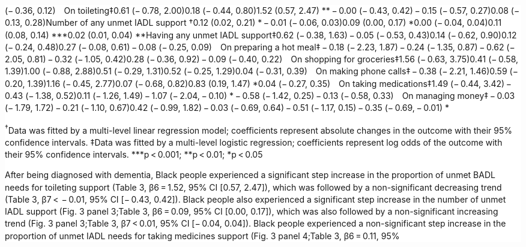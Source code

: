 (&#x02212;&#x02009;0.36, 0.12)</td></tr><tr><td align="left">&#x02003;On toileting<bold>&#x02021;</bold></td><td align="left">0.61 (&#x02212;&#x02009;0.78, 2.00)</td><td align="left">0.18 (&#x02212;&#x02009;0.44, 0.80)</td><td align="left"><bold>1.52 (0.57, 2.47) **</bold></td><td align="left">&#x02009;&#x02212;&#x02009;0.00 (&#x02212;&#x02009;0.43, 0.42)</td><td align="left">&#x02009;&#x02212;&#x02009;0.15 (&#x02212;&#x02009;0.57, 0.27)</td><td align="left">0.08 (&#x02212;&#x02009;0.13, 0.28)</td></tr><tr><td align="left"><bold>Number of any unmet IADL support </bold><bold>&#x02020;</bold></td><td align="left"><bold>0.12 (0.02, 0.21) *</bold></td><td align="left">&#x02009;&#x02212;&#x02009;0.01 (&#x02212;&#x02009;0.06, 0.03)</td><td align="left"><bold>0.09 (0.00, 0.17) *</bold></td><td align="left">0.00 (&#x02212;&#x02009;0.04, 0.04)</td><td align="left"><bold>0.11 (0.08, 0.14) ***</bold></td><td align="left"><bold>0.02 (0.01, 0.04) **</bold></td></tr><tr><td align="left"><bold>Having any unmet IADL support&#x02021;</bold></td><td align="left">0.62 (&#x02212;&#x02009;0.38, 1.63)</td><td align="left">&#x02009;&#x02212;&#x02009;0.05 (&#x02212;&#x02009;0.53, 0.43)</td><td align="left">0.14 (&#x02212;&#x02009;0.62, 0.90)</td><td align="left">0.12 (&#x02212;&#x02009;0.24, 0.48)</td><td align="left">0.27 (&#x02212;&#x02009;0.08, 0.61)</td><td align="left">&#x02009;&#x02212;&#x02009;0.08 (&#x02212;&#x02009;0.25, 0.09)</td></tr><tr><td align="left">&#x02003;On preparing a hot meal<bold>&#x02021;</bold></td><td align="left">&#x02009;&#x02212;&#x02009;0.18 (&#x02212;&#x02009;2.23, 1.87)</td><td align="left">&#x02009;&#x02212;&#x02009;0.24 (&#x02212;&#x02009;1.35, 0.87)</td><td align="left">&#x02009;&#x02212;&#x02009;0.62 (&#x02212;&#x02009;2.05, 0.81)</td><td align="left">&#x02009;&#x02212;&#x02009;0.32 (&#x02212;&#x02009;1.05, 0.42)</td><td align="left">0.28 (&#x02212;&#x02009;0.36, 0.92)</td><td align="left">&#x02009;&#x02212;&#x02009;0.09 (&#x02212;&#x02009;0.40, 0.22)</td></tr><tr><td align="left">&#x02003;On shopping for groceries<bold>&#x02021;</bold></td><td align="left">1.56 (&#x02212;&#x02009;0.63, 3.75)</td><td align="left">0.41 (&#x02212;&#x02009;0.58, 1.39)</td><td align="left">1.00 (&#x02212;&#x02009;0.88, 2.88)</td><td align="left">0.51 (&#x02212;&#x02009;0.29, 1.31)</td><td align="left">0.52 (&#x02212;&#x02009;0.25, 1.29)</td><td align="left">0.04 (&#x02212;&#x02009;0.31, 0.39)</td></tr><tr><td align="left">&#x02003;On making phone calls<bold>&#x02021;</bold></td><td align="left">&#x02009;&#x02212;&#x02009;0.38 (&#x02212;&#x02009;2.21, 1.46)</td><td align="left">0.59 (&#x02212;&#x02009;0.20, 1.39)</td><td align="left">1.16 (&#x02212;&#x02009;0.45, 2.77)</td><td align="left">0.07 (&#x02212;&#x02009;0.68, 0.82)</td><td align="left"><bold>0.83 (0.19, 1.47) *</bold></td><td align="left">0.04 (&#x02212;&#x02009;0.27, 0.35)</td></tr><tr><td align="left">&#x02003;On taking medications<bold>&#x02021;</bold></td><td align="left">1.49 (&#x02212;&#x02009;0.44, 3.42)</td><td align="left">&#x02009;&#x02212;&#x02009;0.43 (&#x02212;&#x02009;1.38, 0.52)</td><td align="left">0.11 (&#x02212;&#x02009;1.26, 1.49)</td><td align="left"><bold>&#x02009;&#x02212;&#x02009;1.07 (&#x02212;&#x02009;2.04,&#x02009;&#x02212;&#x02009;0.10) *</bold></td><td align="left">&#x02009;&#x02212;&#x02009;0.58 (&#x02212;&#x02009;1.42, 0.25)</td><td align="left">&#x02009;&#x02212;&#x02009;0.13 (&#x02212;&#x02009;0.58, 0.33)</td></tr><tr><td align="left">&#x02003;On managing money<bold>&#x02021;</bold></td><td align="left">&#x02009;&#x02212;&#x02009;0.03 (&#x02212;&#x02009;1.79, 1.72)</td><td align="left">&#x02009;&#x02212;&#x02009;0.21 (&#x02212;&#x02009;1.10, 0.67)</td><td align="left">0.42 (&#x02212;&#x02009;0.99, 1.82)</td><td align="left">&#x02009;&#x02212;&#x02009;0.03 (&#x02212;&#x02009;0.69, 0.64)</td><td align="left">&#x02009;&#x02212;&#x02009;0.51 (&#x02212;&#x02009;1.17, 0.15)</td><td align="left"><bold>&#x02009;&#x02212;&#x02009;0.35 (&#x02212;&#x02009;0.69,&#x02009;&#x02212;&#x02009;0.01) *</bold></td></tr></tbody></table><table-wrap-foot><p><sup>&#x02020;</sup>Data was fitted by a multi-level linear regression model; coefficients represent absolute changes in the outcome with their 95% confidence intervals. &#x02021;Data was fitted by a multi-level logistic regression; coefficients represent log odds of the outcome with their 95% confidence intervals. ***<italic>p</italic>&#x02009;&#x0003c;&#x02009;0.001; **<italic>p</italic>&#x02009;&#x0003c;&#x02009;0.01; *<italic>p</italic>&#x02009;&#x0003c;&#x02009;0.05</p></table-wrap-foot></table-wrap></p><p id="Par31">After being diagnosed with dementia, Black people experienced a significant step increase in the proportion of unmet BADL needs for toileting support (Table&#x000a0;<xref rid="Tab3" ref-type="table">3</xref>, &#x003b2;6&#x02009;=&#x02009;1.52, 95% CI [0.57, 2.47]), which was followed by a non-significant decreasing trend (Table&#x000a0;<xref rid="Tab3" ref-type="table">3</xref>, &#x003b2;7&#x02009;&#x0003c;&#x02009;&#x02009;&#x02212;&#x02009;0.01, 95% CI [&#x02212;&#x02009;0.43, 0.42]). Black people also experienced a significant step increase in the number of unmet IADL support (Fig.&#x000a0;<xref rid="Fig3" ref-type="fig">3</xref> panel 3;Table&#x000a0;<xref rid="Tab3" ref-type="table">3</xref>, &#x003b2;6&#x02009;=&#x02009;0.09, 95% CI [0.00, 0.17]), which was also followed by a non-significant increasing trend (Fig.&#x000a0;<xref rid="Fig3" ref-type="fig">3</xref> panel 3;Table&#x000a0;<xref rid="Tab3" ref-type="table">3</xref>, &#x003b2;7&#x02009;&#x0003c;&#x02009;0.01, 95% CI [&#x02212;&#x02009;0.04, 0.04]). Black people experienced a non-significant step increase in the proportion of unmet IADL needs for taking medicines support (Fig.&#x000a0;<xref rid="Fig3" ref-type="fig">3</xref> panel 4;Table&#x000a0;<xref rid="Tab3" ref-type="table">3</xref>, &#x003b2;6&#x02009;=&#x02009;0.11, 95%